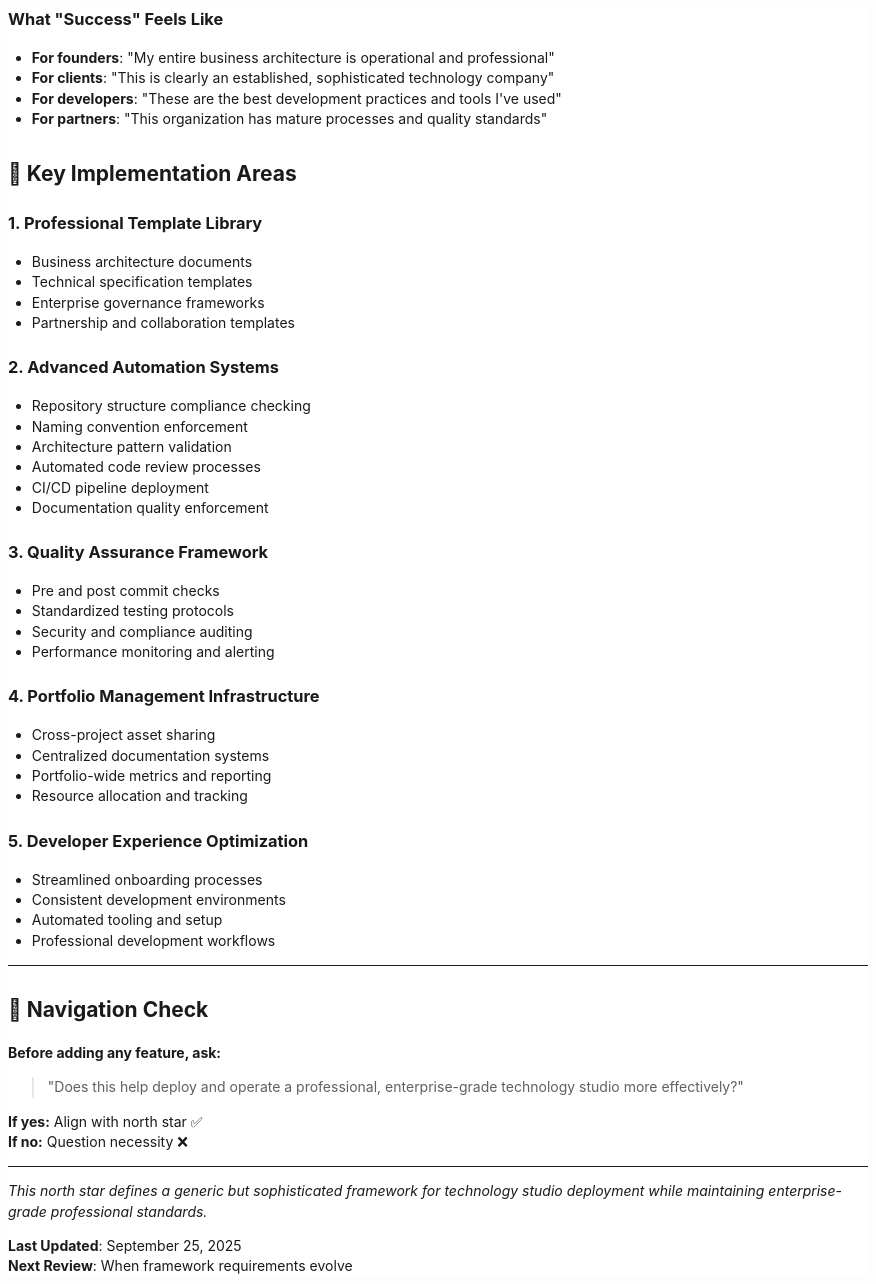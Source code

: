 ### What "Success" Feels Like
- **For founders**: "My entire business architecture is operational and professional"
- **For clients**: "This is clearly an established, sophisticated technology company"
- **For developers**: "These are the best development practices and tools I've used"
- **For partners**: "This organization has mature processes and quality standards"

## 🔄 Key Implementation Areas

### 1. **Professional Template Library**
- Business architecture documents
- Technical specification templates
- Enterprise governance frameworks
- Partnership and collaboration templates

### 2. **Advanced Automation Systems**
- Repository structure compliance checking
- Naming convention enforcement
- Architecture pattern validation
- Automated code review processes
- CI/CD pipeline deployment
- Documentation quality enforcement

### 3. **Quality Assurance Framework**
- Pre and post commit checks
- Standardized testing protocols
- Security and compliance auditing
- Performance monitoring and alerting

### 4. **Portfolio Management Infrastructure**
- Cross-project asset sharing
- Centralized documentation systems
- Portfolio-wide metrics and reporting
- Resource allocation and tracking

### 5. **Developer Experience Optimization**
- Streamlined onboarding processes
- Consistent development environments
- Automated tooling and setup
- Professional development workflows

---

## 📍 Navigation Check

**Before adding any feature, ask:**
> "Does this help deploy and operate a professional, enterprise-grade technology studio more effectively?"

**If yes:** Align with north star ✅  
**If no:** Question necessity ❌

---

*This north star defines a generic but sophisticated framework for technology studio deployment while maintaining enterprise-grade professional standards.*

**Last Updated**: September 25, 2025  
**Next Review**: When framework requirements evolve